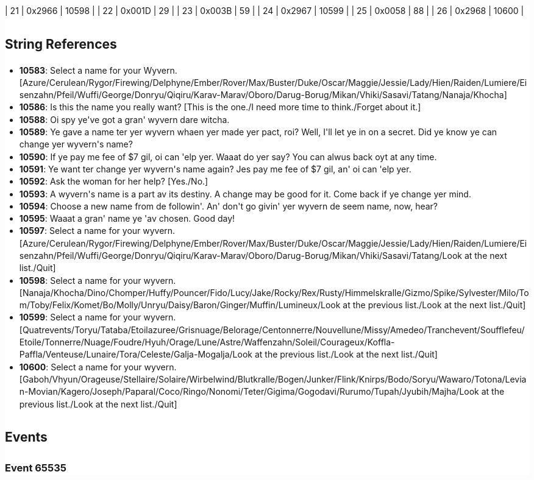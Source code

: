 |      21 | 0x2966      |       10598 |
|      22 | 0x001D      |          29 |
|      23 | 0x003B      |          59 |
|      24 | 0x2967      |       10599 |
|      25 | 0x0058      |          88 |
|      26 | 0x2968      |       10600 |

## String References

- **10583**: Select a name for your Wyvern. [Azure/Cerulean/Rygor/Firewing/Delphyne/Ember/Rover/Max/Buster/Duke/Oscar/Maggie/Jessie/Lady/Hien/Raiden/Lumiere/Eisenzahn/Pfeil/Wuffi/George/Donryu/Qiqiru/Karav-Marav/Oboro/Darug-Borug/Mikan/Vhiki/Sasavi/Tatang/Nanaja/Khocha]
- **10586**: Is this the name you really want? [This is the one./I need more time to think./Forget about it.]
- **10588**: Oi spy ye've got a gran' wyvern dare witcha.
- **10589**: Ye gave a name ter yer wyvern whaen yer made yer pact, roi? Well, I'll let ye in on a secret. Did ye know ye can change yer wyvern's name?
- **10590**: If ye pay me fee of $7 gil, oi can 'elp yer. Waaat do yer say? You can alwus back oyt at any time.
- **10591**: Ye want ter change yer wyvern's name again? Jes pay me fee of $7 gil, an' oi can 'elp yer.
- **10592**: Ask the woman for her help? [Yes./No.]
- **10593**: A wyvern's name is a part av its destiny. A change may be good for it. Come back if ye change yer mind.
- **10594**: Choose a new name from de followin'. An' don't go givin' yer wyvern de seem name, now, hear?
- **10595**: Waaat a gran' name ye 'av chosen. Good day!
- **10597**: Select a name for your wyvern. [Azure/Cerulean/Rygor/Firewing/Delphyne/Ember/Rover/Max/Buster/Duke/Oscar/Maggie/Jessie/Lady/Hien/Raiden/Lumiere/Eisenzahn/Pfeil/Wuffi/George/Donryu/Qiqiru/Karav-Marav/Oboro/Darug-Borug/Mikan/Vhiki/Sasavi/Tatang/Look at the next list./Quit]
- **10598**: Select a name for your wyvern. [Nanaja/Khocha/Dino/Chomper/Huffy/Pouncer/Fido/Lucy/Jake/Rocky/Rex/Rusty/Himmelskralle/Gizmo/Spike/Sylvester/Milo/Tom/Toby/Felix/Komet/Bo/Molly/Unryu/Daisy/Baron/Ginger/Muffin/Lumineux/Look at the previous list./Look at the next list./Quit]
- **10599**: Select a name for your wyvern. [Quatrevents/Toryu/Tataba/Etoilazuree/Grisnuage/Belorage/Centonnerre/Nouvellune/Missy/Amedeo/Tranchevent/Soufflefeu/Etoile/Tonnerre/Nuage/Foudre/Hyuh/Orage/Lune/Astre/Waffenzahn/Soleil/Courageux/Koffla-Paffla/Venteuse/Lunaire/Tora/Celeste/Galja-Mogalja/Look at the previous list./Look at the next list./Quit]
- **10600**: Select a name for your wyvern. [Gaboh/Vhyun/Orageuse/Stellaire/Solaire/Wirbelwind/Blutkralle/Bogen/Junker/Flink/Knirps/Bodo/Soryu/Wawaro/Totona/Levian-Movian/Kagero/Joseph/Paparal/Coco/Ringo/Nonomi/Teter/Gigima/Gogodavi/Rurumo/Tupah/Jyubih/Majha/Look at the previous list./Look at the next list./Quit]

## Events

### Event 65535
